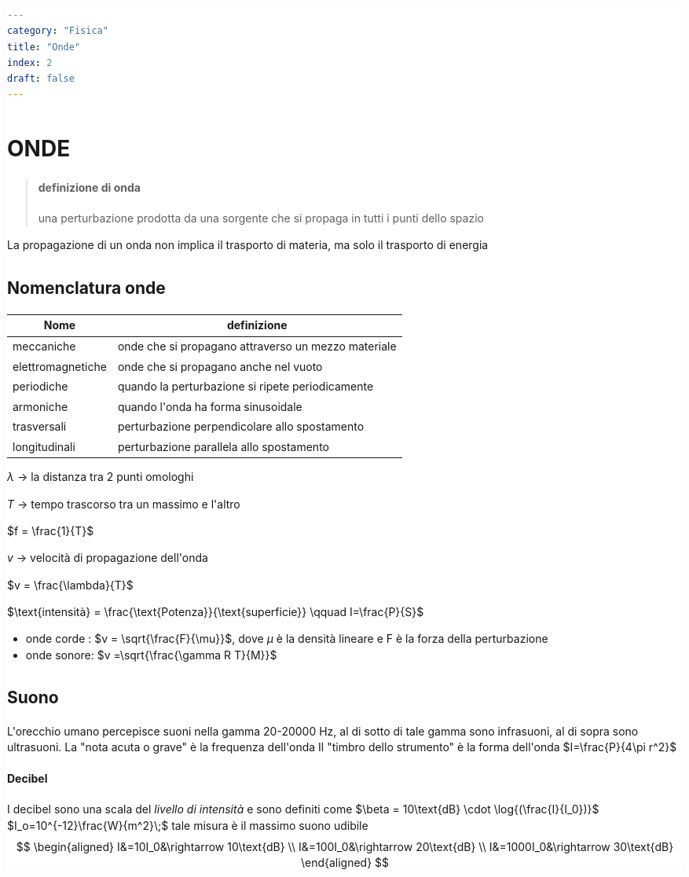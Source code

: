 ```yaml
---
category: "Fisica"
title: "Onde"
index: 2
draft: false
---
```


# ONDE
> #### definizione di onda
>
> una perturbazione prodotta da una sorgente che si propaga in tutti i punti dello spazio

La propagazione di un onda non implica il trasporto di materia, ma solo il trasporto di energia



## Nomenclatura onde
 Nome | definizione
 --- | ---
meccaniche|onde che si propagano attraverso un mezzo materiale
elettromagnetiche|onde che si propagano anche nel vuoto
periodiche|quando la perturbazione si ripete periodicamente
armoniche|quando l'onda ha forma sinusoidale
trasversali|perturbazione perpendicolare allo spostamento
longitudinali|perturbazione parallela allo spostamento

$\lambda \: \rightarrow$ la distanza tra 2 punti omologhi

$T \: \rightarrow$ tempo trascorso tra un massimo e l'altro

$f = \frac{1}{T}$

$v \: \rightarrow$ velocità di propagazione dell'onda

$v = \frac{\lambda}{T}$

$\text{intensità} = \frac{\text{Potenza}}{\text{superficie}} \qquad I=\frac{P}{S}$

 - onde corde : $v = \sqrt{\frac{F}{\mu}}$, dove $\mu$ è la densità lineare e F è la forza della perturbazione
 - onde sonore: $v =\sqrt{\frac{\gamma R T}{M}}$

## Suono
L'orecchio umano percepisce suoni nella gamma 20-20000 Hz, al di sotto di tale gamma sono infrasuoni, al di sopra sono ultrasuoni.
La "nota acuta o grave" è la frequenza dell'onda
Il "timbro dello strumento" è la forma dell'onda
$I=\frac{P}{4\pi r^2}$

#### Decibel
 I decibel sono una scala del *livello di intensità* e sono definiti come
 $\beta = 10\text{dB} \cdot \log{(\frac{I}{I_0})}$
 $I_o=10^{-12}\frac{W}{m^2}\;$ tale misura è il massimo suono udibile
 $$
 \begin{aligned}
 I&=10I_0&\rightarrow 10\text{dB} \\
 I&=100I_0&\rightarrow 20\text{dB} \\
 I&=1000I_0&\rightarrow 30\text{dB}
 \end{aligned}
 $$
